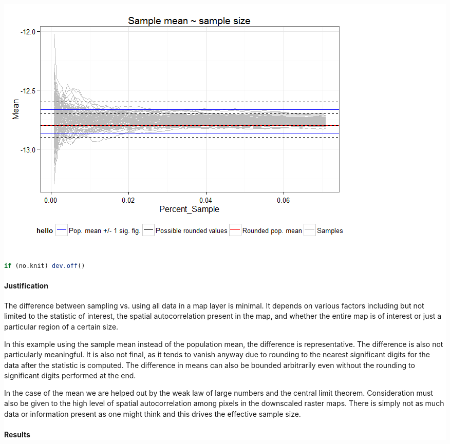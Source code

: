 ![](extract_eval_files/figure-html/size-1.png) 

```r
if (no.knit) dev.off()
```

#### Justification

The difference between sampling vs. using all data in a map layer is minimal.
It depends on various factors including but not limited to the statistic of interest, the spatial autocorrelation present in the map, and whether the entire map is of interest or just a particular region of a certain size.

In this example using the sample mean instead of the population mean, the difference is representative.
The difference is also not particularly meaningful.
It is also not final, as it tends to vanish anyway due to rounding to the nearest significant digits for the data after the statistic is computed.
The difference in means can also be bounded arbitrarily even without the rounding to significant digits performed at the end.

In the case of the mean we are helped out by the weak law of large numbers and the central limit theorem.
Consideration must also be given to the high level of spatial autocorrelation among pixels in the downscaled raster maps.
There is simply not as much data or information present as one might think and this drives the effective sample size.
 
#### Results
